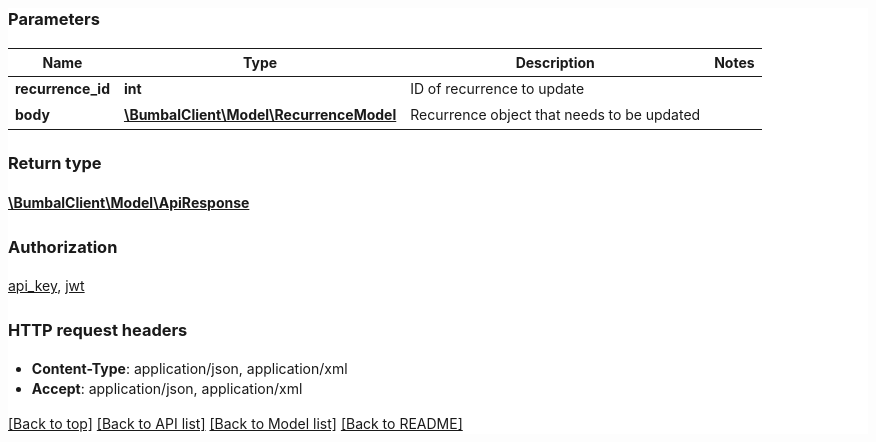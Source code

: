 ### Parameters

Name | Type | Description  | Notes
------------- | ------------- | ------------- | -------------
 **recurrence_id** | **int**| ID of recurrence to update |
 **body** | [**\BumbalClient\Model\RecurrenceModel**](../Model/RecurrenceModel.md)| Recurrence object that needs to be updated |

### Return type

[**\BumbalClient\Model\ApiResponse**](../Model/ApiResponse.md)

### Authorization

[api_key](../../README.md#api_key), [jwt](../../README.md#jwt)

### HTTP request headers

 - **Content-Type**: application/json, application/xml
 - **Accept**: application/json, application/xml

[[Back to top]](#) [[Back to API list]](../../README.md#documentation-for-api-endpoints) [[Back to Model list]](../../README.md#documentation-for-models) [[Back to README]](../../README.md)

